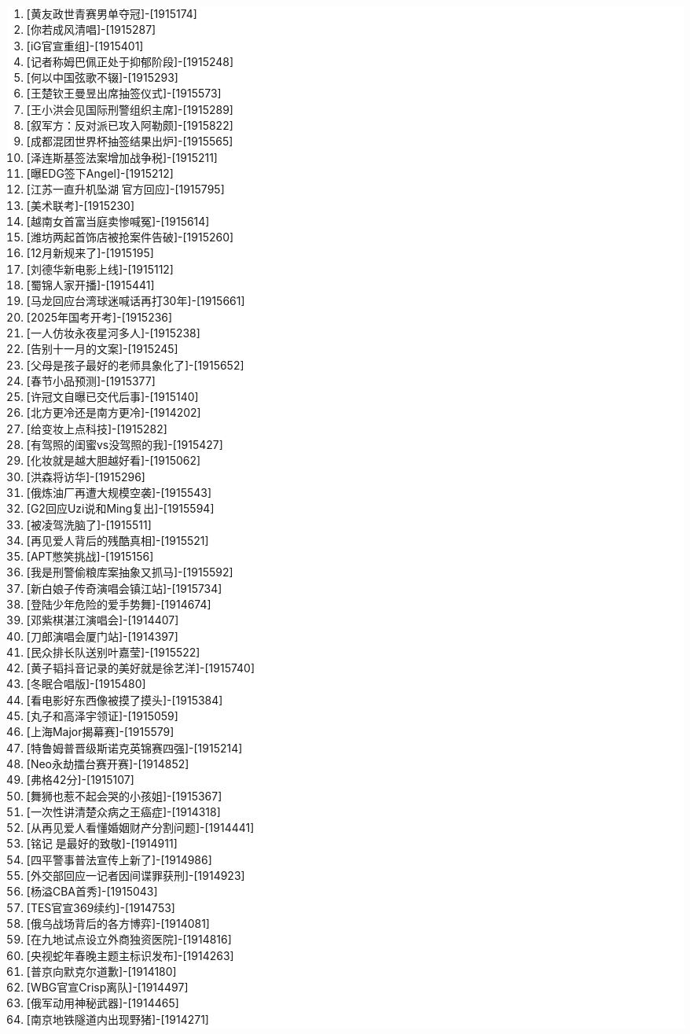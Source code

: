 1. [黄友政世青赛男单夺冠]-[1915174]
1. [你若成风清唱]-[1915287]
1. [iG官宣重组]-[1915401]
1. [记者称姆巴佩正处于抑郁阶段]-[1915248]
1. [何以中国弦歌不辍]-[1915293]
1. [王楚钦王曼昱出席抽签仪式]-[1915573]
1. [王小洪会见国际刑警组织主席]-[1915289]
1. [叙军方：反对派已攻入阿勒颇]-[1915822]
1. [成都混团世界杯抽签结果出炉]-[1915565]
1. [泽连斯基签法案增加战争税]-[1915211]
1. [曝EDG签下Angel]-[1915212]
1. [江苏一直升机坠湖 官方回应]-[1915795]
1. [美术联考]-[1915230]
1. [越南女首富当庭卖惨喊冤]-[1915614]
1. [潍坊两起首饰店被抢案件告破]-[1915260]
1. [12月新规来了]-[1915195]
1. [刘德华新电影上线]-[1915112]
1. [蜀锦人家开播]-[1915441]
1. [马龙回应台湾球迷喊话再打30年]-[1915661]
1. [2025年国考开考]-[1915236]
1. [一人仿妆永夜星河多人]-[1915238]
1. [告别十一月的文案]-[1915245]
1. [父母是孩子最好的老师具象化了]-[1915652]
1. [春节小品预测]-[1915377]
1. [许冠文自曝已交代后事]-[1915140]
1. [北方更冷还是南方更冷]-[1914202]
1. [给变妆上点科技]-[1915282]
1. [有驾照的闺蜜vs没驾照的我]-[1915427]
1. [化妆就是越大胆越好看]-[1915062]
1. [洪森将访华]-[1915296]
1. [俄炼油厂再遭大规模空袭]-[1915543]
1. [G2回应Uzi说和Ming复出]-[1915594]
1. [被凌驾洗脑了]-[1915511]
1. [再见爱人背后的残酷真相]-[1915521]
1. [APT憋笑挑战]-[1915156]
1. [我是刑警偷粮库案抽象又抓马]-[1915592]
1. [新白娘子传奇演唱会镇江站]-[1915734]
1. [登陆少年危险的爱手势舞]-[1914674]
1. [邓紫棋湛江演唱会]-[1914407]
1. [刀郎演唱会厦门站]-[1914397]
1. [民众排长队送别叶嘉莹]-[1915522]
1. [黄子韬抖音记录的美好就是徐艺洋]-[1915740]
1. [冬眠合唱版]-[1915480]
1. [看电影好东西像被摸了摸头]-[1915384]
1. [丸子和高泽宇领证]-[1915059]
1. [上海Major揭幕赛]-[1915579]
1. [特鲁姆普晋级斯诺克英锦赛四强]-[1915214]
1. [Neo永劫擂台赛开赛]-[1914852]
1. [弗格42分]-[1915107]
1. [舞狮也惹不起会哭的小孩姐]-[1915367]
1. [一次性讲清楚众病之王癌症]-[1914318]
1. [从再见爱人看懂婚姻财产分割问题]-[1914441]
1. [铭记 是最好的致敬]-[1914911]
1. [四平警事普法宣传上新了]-[1914986]
1. [外交部回应一记者因间谍罪获刑]-[1914923]
1. [杨溢CBA首秀]-[1915043]
1. [TES官宣369续约]-[1914753]
1. [俄乌战场背后的各方博弈]-[1914081]
1. [在九地试点设立外商独资医院]-[1914816]
1. [央视蛇年春晚主题主标识发布]-[1914263]
1. [普京向默克尔道歉]-[1914180]
1. [WBG官宣Crisp离队]-[1914497]
1. [俄军动用神秘武器]-[1914465]
1. [南京地铁隧道内出现野猪]-[1914271]